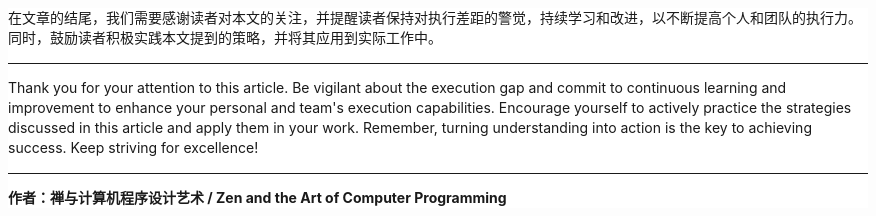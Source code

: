 在文章的结尾，我们需要感谢读者对本文的关注，并提醒读者保持对执行差距的警觉，持续学习和改进，以不断提高个人和团队的执行力。同时，鼓励读者积极实践本文提到的策略，并将其应用到实际工作中。

---

Thank you for your attention to this article. Be vigilant about the execution gap and commit to continuous learning and improvement to enhance your personal and team's execution capabilities. Encourage yourself to actively practice the strategies discussed in this article and apply them in your work. Remember, turning understanding into action is the key to achieving success. Keep striving for excellence! 

---

**作者：禅与计算机程序设计艺术 / Zen and the Art of Computer Programming**

